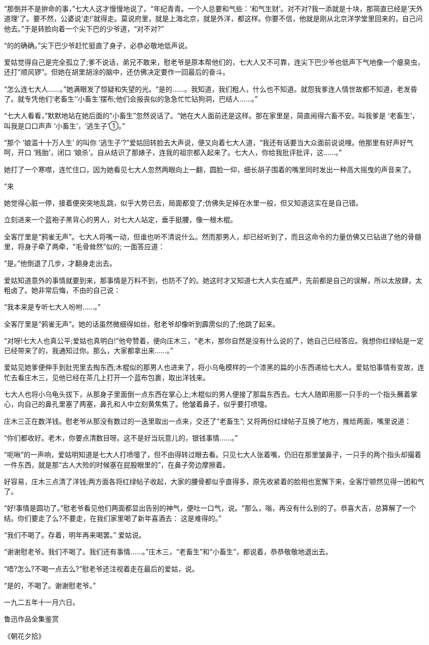“那倒并不是拚命的事，”七大人这才慢慢地说了。“年纪青青。一个人总要和气些：‘和气生财’。对不对?我一添就是十块，那简直已经是‘天外道理’了。要不然，公婆说‘走!’就得走。莫说府里，就是上海北京，就是外洋，都这样。你要不信，他就是刚从北京洋学堂里回来的，自己问他去。”于是转脸向着一个尖下巴的少爷道，“对不对?”

“的的确确。”尖下巴少爷赶忙挺直了身子，必恭必敬地低声说。

爱姑觉得自己是完全孤立了;爹不说话，弟兄不敢来，慰老爷是原本帮他们的，七大人又不可靠，连尖下巴少爷也低声下气地像一个瘪臭虫，还打“顺风锣”。但她在胡里胡涂的脑中，还仿佛决定要作一回最后的奋斗。

“怎么连七大人……。”她满眼发了惊疑和失望的光。“是的……。我知道，我们粗人，什么也不知道。就怨我爹连人情世故都不知道，老发昏了。就专凭他们‘老畜生’‘小畜生’摆布;他们会报丧似的急急忙忙钻狗洞，巴结人……。”

“七大人看看，”默默地站在她后面的“小畜生”忽然说话了。“她在大人面前还是这样。那在家里是，简直闹得六畜不安。叫我爹是 ‘老畜生’，叫我是口口声声 ‘小畜生’，‘逃生子’①。”

“那个 ‘娘滥十十万人生’ 的叫你 ‘逃生子’?”爱姑回转脸去大声说，便又向着七大人道，“我还有话要当大众面前说说哩。他那里有好声好气呵，开口 ‘贱胎’，闭口 ‘娘杀’。自从结识了那婊子，连我的祖宗都入起来了。七大人，你给我批评批评，这……。”

她打了一个寒噤，连忙住口，因为她看见七大人忽然两眼向上一翻，圆脸一仰，细长胡子围着的嘴里同时发出一种高大摇曳的声音来了。

“来



她觉得心脏一停，接着便突突地乱跳，似乎大势已去，局面都变了;仿佛失足掉在水里一般，但又知道这实在是自己错。

立刻进来一个蓝袍子黑背心的男人，对七大人站定，垂手挺腰，像一根木棍。

全客厅里是“鸦雀无声”。七大人将嘴一动，但谁也听不清说什么。然而那男人，却已经听到了，而且这命令的力量仿佛又已钻进了他的骨髓里，将身子牵了两牵，“毛骨耸然”似的; 一面答应道：

“是。”他倒退了几步，才翻身走出去。

爱姑知道意外的事情就要到来，那事情是万料不到，也防不了的。她这时才又知道七大人实在威严，先前都是自己的误解，所以太放肆，太粗卤了。她非常后悔，不由的自己说：

“我本来是专听七大人吩咐……。”

全客厅里是“鸦雀无声”。她的话虽然微细得如丝，慰老爷却像听到霹雳似的了;他跳了起来。

“对呀!七大人也真公平;爱姑也真明白!”他夸赞着，便向庄木三，“老木，那你自然是没有什么说的了，她自己已经答应。我想你红绿帖是一定已经带来了的，我通知过你。那么，大家都拿出来……。”

爱姑见她爹便伸手到肚兜里去掏东西;木棍似的那男人也进来了，将小乌龟模样的一个漆黑的扁的小东西递给七大人。爱姑怕事情有变故，连忙去看庄木三，见他已经在茶几上打开一个蓝布包裹，取出洋钱来。

七大人也将小乌龟头拔下，从那身子里面倒一点东西在掌心上;木棍似的男人便接了那扁东西去。七大人随即用那一只手的一个指头蘸着掌心，向自己的鼻孔里塞了两塞，鼻孔和人中立刻黄焦焦了。他皱着鼻子，似乎要打喷嚏。

庄木三正在数洋钱。慰老爷从那没有数过的一迭里取出一点来，交还了“老畜生”; 又将两份红绿帖子互换了地方，推给两面，嘴里说道：

“你们都收好。老木，你要点清数目呀。这不是好当玩意儿的，银钱事情……。”

“呃啾”的一声响，爱姑明知道是七大人打喷嚏了，但不由得转过眼去看。只见七大人张着嘴，仍旧在那里皱鼻子，一只手的两个指头却撮着一件东西，就是那“古人大殓的时候塞在屁股眼里的”，在鼻子旁边摩擦着。

好容易，庄木三点清了洋钱;两方面各将红绿帖子收起，大家的腰骨都似乎直得多，原先收紧着的脸相也宽懈下来，全客厅顿然见得一团和气了。

“好!事情是圆功了。”慰老爷看见他们两面都显出告别的神气，便吐一口气，说。“那么，嗡，再没有什么别的了。恭喜大吉，总算解了一个结。你们要走了么?不要走，在我们家里喝了新年喜酒去： 这是难得的。”

“我们不喝了。存着，明年再来喝罢。” 爱姑说。

“谢谢慰老爷。我们不喝了。我们还有事情……。”庄木三，“老畜生”和“小畜生”，都说着，恭恭敬敬地退出去。

“唔?怎么?不喝一点去么?”慰老爷还注视着走在最后的爱姑，说。

“是的，不喝了。谢谢慰老爷。”

一九二五年十一月六日。

鲁迅作品全集鉴赏

《朝花夕拾》
